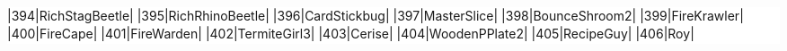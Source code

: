 |394|RichStagBeetle|
|395|RichRhinoBeetle|
|396|CardStickbug|
|397|MasterSlice|
|398|BounceShroom2|
|399|FireKrawler|
|400|FireCape|
|401|FireWarden|
|402|TermiteGirl3|
|403|Cerise|
|404|WoodenPPlate2|
|405|RecipeGuy|
|406|Roy|
